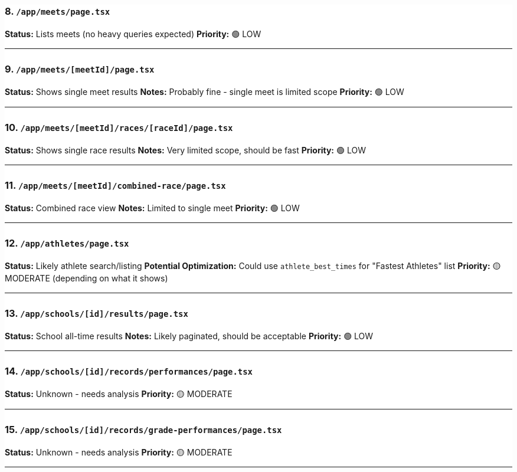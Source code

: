 ### 8. `/app/meets/page.tsx`
**Status:** Lists meets (no heavy queries expected)
**Priority:** 🟢 LOW

---

### 9. `/app/meets/[meetId]/page.tsx`
**Status:** Shows single meet results
**Notes:** Probably fine - single meet is limited scope
**Priority:** 🟢 LOW

---

### 10. `/app/meets/[meetId]/races/[raceId]/page.tsx`
**Status:** Shows single race results
**Notes:** Very limited scope, should be fast
**Priority:** 🟢 LOW

---

### 11. `/app/meets/[meetId]/combined-race/page.tsx`
**Status:** Combined race view
**Notes:** Limited to single meet
**Priority:** 🟢 LOW

---

### 12. `/app/athletes/page.tsx`
**Status:** Likely athlete search/listing
**Potential Optimization:** Could use `athlete_best_times` for "Fastest Athletes" list
**Priority:** 🟡 MODERATE (depending on what it shows)

---

### 13. `/app/schools/[id]/results/page.tsx`
**Status:** School all-time results
**Notes:** Likely paginated, should be acceptable
**Priority:** 🟢 LOW

---

### 14. `/app/schools/[id]/records/performances/page.tsx`
**Status:** Unknown - needs analysis
**Priority:** 🟡 MODERATE

---

### 15. `/app/schools/[id]/records/grade-performances/page.tsx`
**Status:** Unknown - needs analysis
**Priority:** 🟡 MODERATE

---